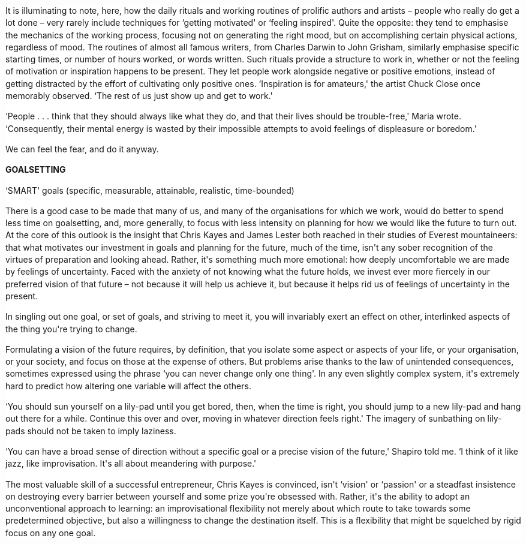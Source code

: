 It is illuminating to note, here, how the daily rituals and working routines of prolific authors and artists – people who really do get a lot done – very rarely include techniques for ‘getting motivated' or ‘feeling inspired'. Quite the opposite: they tend to emphasise the mechanics of the working process, focusing not on generating the right mood, but on accomplishing certain physical actions, regardless of mood. The routines of almost all famous writers, from Charles Darwin to John Grisham, similarly emphasise specific starting times, or number of hours worked, or words written. Such rituals provide a structure to work in, whether or not the feeling of motivation or inspiration happens to be present. They let people work alongside negative or positive emotions, instead of getting distracted by the effort of cultivating only positive ones. ‘Inspiration is for amateurs,' the artist Chuck Close once memorably observed. ‘The rest of us just show up and get to work.'
 
‘People . . . think that they should always like what they do, and that their lives should be trouble-free,' Maria wrote. ‘Consequently, their mental energy is wasted by their impossible attempts to avoid feelings of displeasure or boredom.'
 
We can feel the fear, and do it anyway.
 
**GOALSETTING**
 
‘SMART' goals (specific, measurable, attainable, realistic, time-bounded)
 
There is a good case to be made that many of us, and many of the organisations for which we work, would do better to spend less time on goalsetting, and, more generally, to focus with less intensity on planning for how we would like the future to turn out. At the core of this outlook is the insight that Chris Kayes and James Lester both reached in their studies of Everest mountaineers: that what motivates our investment in goals and planning for the future, much of the time, isn't any sober recognition of the virtues of preparation and looking ahead. Rather, it's something much more emotional: how deeply uncomfortable we are made by feelings of uncertainty. Faced with the anxiety of not knowing what the future holds, we invest ever more fiercely in our preferred vision of that future – not because it will help us achieve it, but because it helps rid us of feelings of uncertainty in the present.
 
In singling out one goal, or set of goals, and striving to meet it, you will invariably exert an effect on other, interlinked aspects of the thing you're trying to change.
 
Formulating a vision of the future requires, by definition, that you isolate some aspect or aspects of your life, or your organisation, or your society, and focus on those at the expense of others. But problems arise thanks to the law of unintended consequences, sometimes expressed using the phrase ‘you can never change only one thing'. In any even slightly complex system, it's extremely hard to predict how altering one variable will affect the others.
 
‘You should sun yourself on a lily-pad until you get bored, then, when the time is right, you should jump to a new lily-pad and hang out there for a while. Continue this over and over, moving in whatever direction feels right.' The imagery of sunbathing on lily-pads should not be taken to imply laziness.
 
‘You can have a broad sense of direction without a specific goal or a precise vision of the future,' Shapiro told me. ‘I think of it like jazz, like improvisation. It's all about meandering with purpose.'
 
The most valuable skill of a successful entrepreneur, Chris Kayes is convinced, isn't ‘vision' or ‘passion' or a steadfast insistence on destroying every barrier between yourself and some prize you're obsessed with. Rather, it's the ability to adopt an unconventional approach to learning: an improvisational flexibility not merely about which route to take towards some predetermined objective, but also a willingness to change the destination itself. This is a flexibility that might be squelched by rigid focus on any one goal.
 